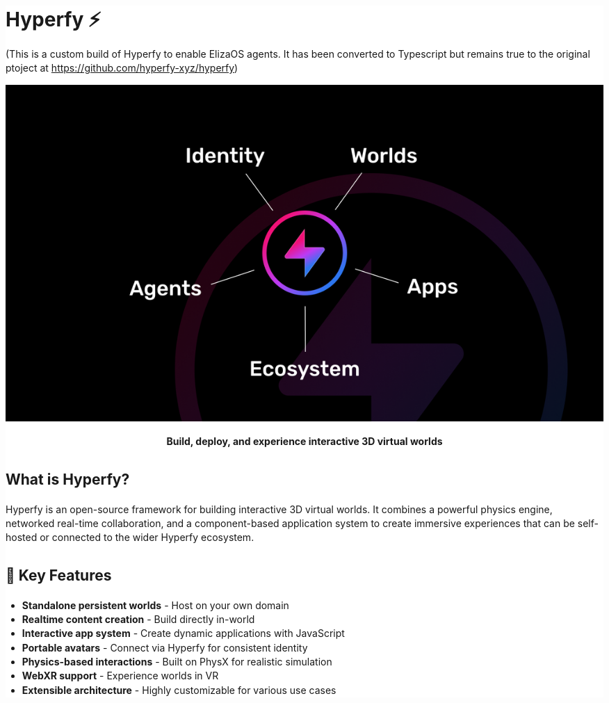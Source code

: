 # Hyperfy ⚡️

(This is a custom build of Hyperfy to enable ElizaOS agents. It has been converted to Typescript but remains true to the original ptoject at https://github.com/hyperfy-xyz/hyperfy)

<div align="center">
  <img src="overview.png" alt="Hyperfy Ecosystem" width="100%" />
  <p>
    <strong>Build, deploy, and experience interactive 3D virtual worlds</strong>
  </p>
</div>

## What is Hyperfy?

Hyperfy is an open-source framework for building interactive 3D virtual worlds. It combines a powerful physics engine, networked real-time collaboration, and a component-based application system to create immersive experiences that can be self-hosted or connected to the wider Hyperfy ecosystem.

## 🧬 Key Features

- **Standalone persistent worlds** - Host on your own domain
- **Realtime content creation** - Build directly in-world
- **Interactive app system** - Create dynamic applications with JavaScript
- **Portable avatars** - Connect via Hyperfy for consistent identity
- **Physics-based interactions** - Built on PhysX for realistic simulation
- **WebXR support** - Experience worlds in VR
- **Extensible architecture** - Highly customizable for various use cases
